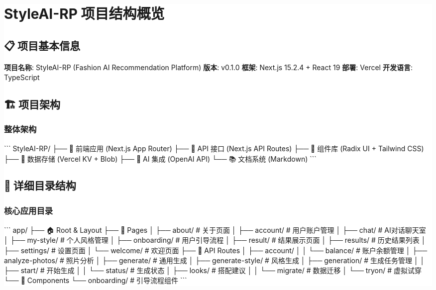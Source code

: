 # StyleAI-RP 项目结构概览

## 📋 项目基本信息

**项目名称**: StyleAI-RP (Fashion AI Recommendation Platform)
**版本**: v0.1.0
**框架**: Next.js 15.2.4 + React 19
**部署**: Vercel
**开发语言**: TypeScript

## 🏗️ 项目架构

### 整体架构

\`\`\`
StyleAI-RP/
├── 🎨 前端应用 (Next.js App Router)
├── 🔌 API 接口 (Next.js API Routes)
├── 🧩 组件库 (Radix UI + Tailwind CSS)
├── 💾 数据存储 (Vercel KV + Blob)
├── 🤖 AI 集成 (OpenAI API)
└── 📚 文档系统 (Markdown)
\`\`\`

## 📁 详细目录结构

### 核心应用目录

\`\`\`
app/
├── 🏠 Root & Layout
├── 📄 Pages
│   ├── about/           # 关于页面
│   ├── account/         # 用户账户管理
│   ├── chat/           # AI对话聊天室
│   ├── my-style/       # 个人风格管理
│   ├── onboarding/     # 用户引导流程
│   ├── result/         # 结果展示页面
│   ├── results/        # 历史结果列表
│   ├── settings/       # 设置页面
│   └── welcome/        # 欢迎页面
├── 🔌 API Routes
│   ├── account/
│   │   └── balance/    # 账户余额管理
│   ├── analyze-photos/ # 照片分析
│   ├── generate/       # 通用生成
│   ├── generate-style/ # 风格生成
│   ├── generation/     # 生成任务管理
│   │   ├── start/      # 开始生成
│   │   └── status/     # 生成状态
│   ├── looks/          # 搭配建议
│   │   └── migrate/    # 数据迁移
│   └── tryon/          # 虚拟试穿
└── 🧩 Components
    └── onboarding/     # 引导流程组件
\`\`\`
